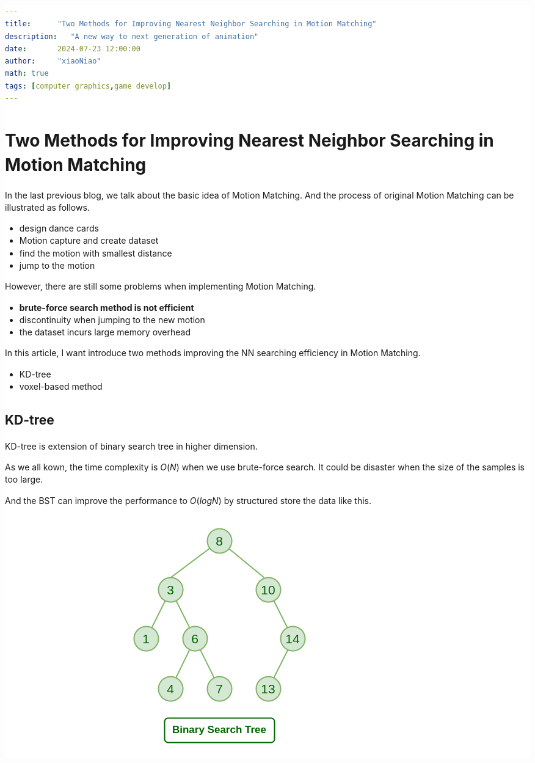 ```yaml
---
title:      "Two Methods for Improving Nearest Neighbor Searching in Motion Matching"
description:   "A new way to next generation of animation"
date:       2024-07-23 12:00:00
author:     "xiaoNiao"
math: true
tags: [computer graphics,game develop]
---
```


# Two Methods for Improving Nearest Neighbor Searching in Motion Matching

In the last previous blog, we talk about the basic idea of Motion Matching. And the process of original Motion Matching can be illustrated as follows.

+ design dance cards
+ Motion capture and create dataset
+ find the motion with smallest distance
+ jump to the motion

However, there are still some problems when implementing Motion Matching. 

+ **brute-force search method is not efficient**
+ discontinuity when jumping to the new motion 
+ the dataset incurs large memory overhead

In this article, I want introduce two methods improving the NN searching efficiency in Motion Matching.

+ KD-tree
+ voxel-based method

## KD-tree

KD-tree is extension of binary search tree in  higher dimension.

As we all kown, the time complexity is $O(N)$ when we use brute-force search. It could be disaster when the size of the samples is too large.

And the BST can improve the performance to $O(logN)$ by structured store the data like this. 

![binary search tree](/assets/image/improvedNN/BST.png)
